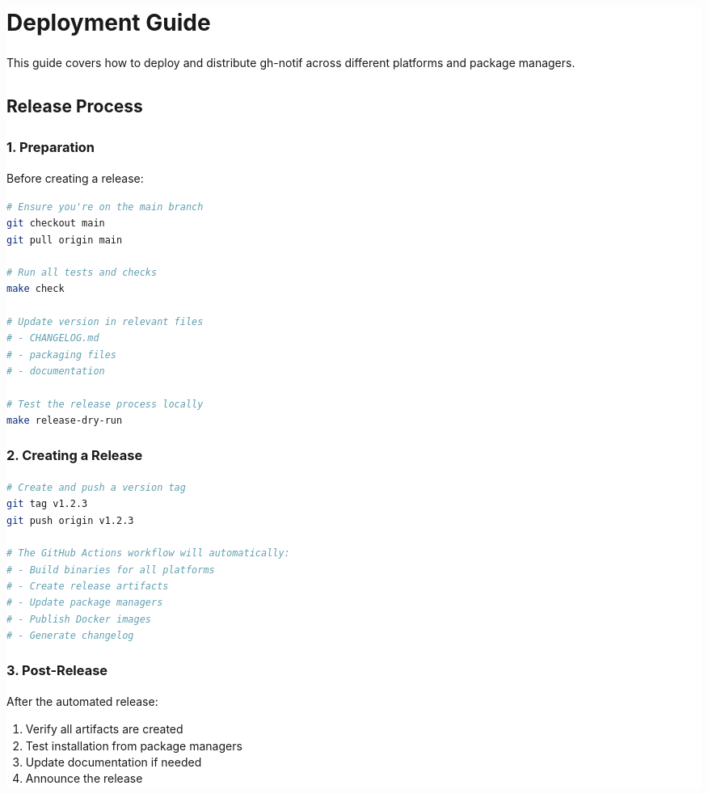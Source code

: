 # Deployment Guide

This guide covers how to deploy and distribute gh-notif across different platforms and package managers.

## Release Process

### 1. Preparation

Before creating a release:

```bash
# Ensure you're on the main branch
git checkout main
git pull origin main

# Run all tests and checks
make check

# Update version in relevant files
# - CHANGELOG.md
# - packaging files
# - documentation

# Test the release process locally
make release-dry-run
```

### 2. Creating a Release

```bash
# Create and push a version tag
git tag v1.2.3
git push origin v1.2.3

# The GitHub Actions workflow will automatically:
# - Build binaries for all platforms
# - Create release artifacts
# - Update package managers
# - Publish Docker images
# - Generate changelog
```

### 3. Post-Release

After the automated release:

1. Verify all artifacts are created
2. Test installation from package managers
3. Update documentation if needed
4. Announce the release
